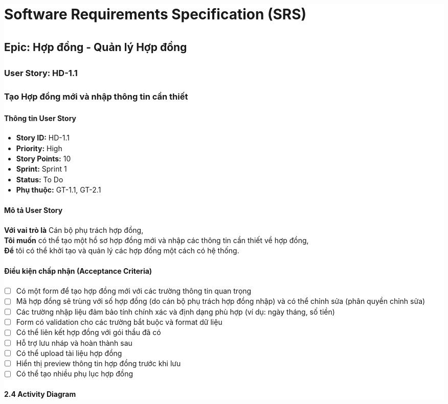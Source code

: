 # Software Requirements Specification (SRS)
## Epic: Hợp đồng - Quản lý Hợp đồng

### User Story: HD-1.1
### Tạo Hợp đồng mới và nhập thông tin cần thiết

#### Thông tin User Story
- **Story ID:** HD-1.1
- **Priority:** High
- **Story Points:** 10
- **Sprint:** Sprint 1
- **Status:** To Do
- **Phụ thuộc:** GT-1.1, GT-2.1

#### Mô tả User Story
**Với vai trò là** Cán bộ phụ trách hợp đồng,  
**Tôi muốn** có thể tạo một hồ sơ hợp đồng mới và nhập các thông tin cần thiết về hợp đồng,  
**Để** tôi có thể khởi tạo và quản lý các hợp đồng một cách có hệ thống.

#### Điều kiện chấp nhận (Acceptance Criteria)
- [ ] Có một form để tạo hợp đồng mới với các trường thông tin quan trọng
- [ ] Mã hợp đồng sẽ trùng với số hợp đồng (do cán bộ phụ trách hợp đồng nhập) và có thể chỉnh sửa (phân quyền chỉnh sửa)
- [ ] Các trường nhập liệu đảm bảo tính chính xác và định dạng phù hợp (ví dụ: ngày tháng, số tiền)
- [ ] Form có validation cho các trường bắt buộc và format dữ liệu
- [ ] Có thể liên kết hợp đồng với gói thầu đã có
- [ ] Hỗ trợ lưu nháp và hoàn thành sau
- [ ] Có thể upload tài liệu hợp đồng
- [ ] Hiển thị preview thông tin hợp đồng trước khi lưu
- [ ] Có thể tạo nhiều phụ lục hợp đồng

#### 2.4 Activity Diagram